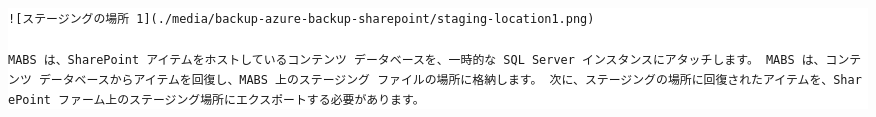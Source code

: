     ![ステージングの場所 1](./media/backup-azure-backup-sharepoint/staging-location1.png)

    MABS は、SharePoint アイテムをホストしているコンテンツ データベースを、一時的な SQL Server インスタンスにアタッチします。 MABS は、コンテンツ データベースからアイテムを回復し、MABS 上のステージング ファイルの場所に格納します。 次に、ステージングの場所に回復されたアイテムを、SharePoint ファーム上のステージング場所にエクスポートする必要があります。
